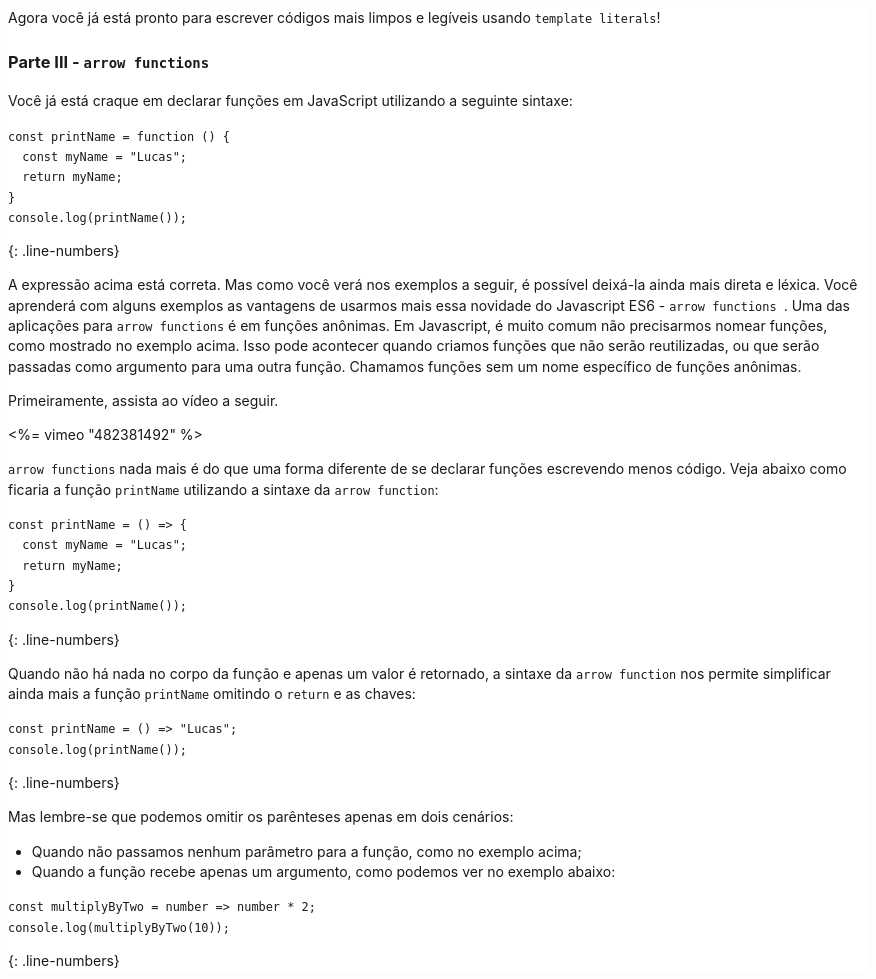 Agora você já está pronto para escrever códigos mais limpos e legíveis usando `template literals`!

### Parte III - `arrow functions`

Você já está craque em declarar funções em JavaScript utilizando a seguinte sintaxe:

```language-javascript
const printName = function () {
  const myName = "Lucas";
  return myName;
}
console.log(printName());
```
{: .line-numbers}

A expressão acima está correta. Mas como você verá nos exemplos a seguir, é possível deixá-la ainda mais direta e léxica. Você aprenderá com alguns exemplos as vantagens de usarmos mais essa novidade do Javascript ES6 - `arrow functions `. Uma das aplicações para `arrow functions` é em funções anônimas. Em Javascript, é muito comum não precisarmos nomear funções, como mostrado no exemplo acima. Isso pode acontecer quando criamos funções que não serão reutilizadas, ou que serão passadas como argumento para uma outra função. Chamamos funções sem um nome específico de funções anônimas.

Primeiramente, assista ao vídeo a seguir.

<%= vimeo "482381492" %>

`arrow functions` nada mais é do que uma forma diferente de se declarar funções escrevendo menos código. Veja abaixo como ficaria a função `printName` utilizando a sintaxe da `arrow function`:

```language-javascript
const printName = () => {
  const myName = "Lucas";
  return myName;
}
console.log(printName());
```
{: .line-numbers}

Quando não há nada no corpo da função e apenas um valor é retornado, a sintaxe da `arrow function` nos permite simplificar ainda mais a função `printName` omitindo o `return` e as chaves:

```language-javascript
const printName = () => "Lucas";
console.log(printName());
```
{: .line-numbers}

Mas lembre-se que podemos omitir os parênteses apenas em dois cenários: 

- Quando não passamos nenhum parâmetro para a função, como no exemplo acima;
- Quando a função recebe apenas um argumento, como podemos ver no exemplo abaixo:

```language-javascript
const multiplyByTwo = number => number * 2;
console.log(multiplyByTwo(10));
```
{: .line-numbers}

